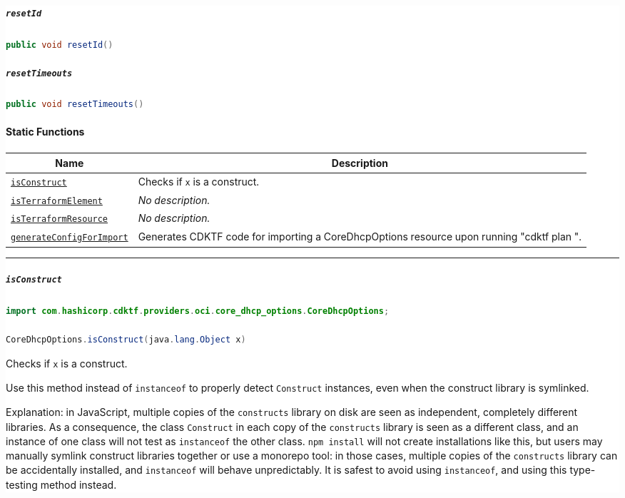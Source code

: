 ##### `resetId` <a name="resetId" id="rhizo-co-terraform-provider-oci.coreDhcpOptions.CoreDhcpOptions.resetId"></a>

```java
public void resetId()
```

##### `resetTimeouts` <a name="resetTimeouts" id="rhizo-co-terraform-provider-oci.coreDhcpOptions.CoreDhcpOptions.resetTimeouts"></a>

```java
public void resetTimeouts()
```

#### Static Functions <a name="Static Functions" id="Static Functions"></a>

| **Name** | **Description** |
| --- | --- |
| <code><a href="#rhizo-co-terraform-provider-oci.coreDhcpOptions.CoreDhcpOptions.isConstruct">isConstruct</a></code> | Checks if `x` is a construct. |
| <code><a href="#rhizo-co-terraform-provider-oci.coreDhcpOptions.CoreDhcpOptions.isTerraformElement">isTerraformElement</a></code> | *No description.* |
| <code><a href="#rhizo-co-terraform-provider-oci.coreDhcpOptions.CoreDhcpOptions.isTerraformResource">isTerraformResource</a></code> | *No description.* |
| <code><a href="#rhizo-co-terraform-provider-oci.coreDhcpOptions.CoreDhcpOptions.generateConfigForImport">generateConfigForImport</a></code> | Generates CDKTF code for importing a CoreDhcpOptions resource upon running "cdktf plan <stack-name>". |

---

##### `isConstruct` <a name="isConstruct" id="rhizo-co-terraform-provider-oci.coreDhcpOptions.CoreDhcpOptions.isConstruct"></a>

```java
import com.hashicorp.cdktf.providers.oci.core_dhcp_options.CoreDhcpOptions;

CoreDhcpOptions.isConstruct(java.lang.Object x)
```

Checks if `x` is a construct.

Use this method instead of `instanceof` to properly detect `Construct`
instances, even when the construct library is symlinked.

Explanation: in JavaScript, multiple copies of the `constructs` library on
disk are seen as independent, completely different libraries. As a
consequence, the class `Construct` in each copy of the `constructs` library
is seen as a different class, and an instance of one class will not test as
`instanceof` the other class. `npm install` will not create installations
like this, but users may manually symlink construct libraries together or
use a monorepo tool: in those cases, multiple copies of the `constructs`
library can be accidentally installed, and `instanceof` will behave
unpredictably. It is safest to avoid using `instanceof`, and using
this type-testing method instead.
